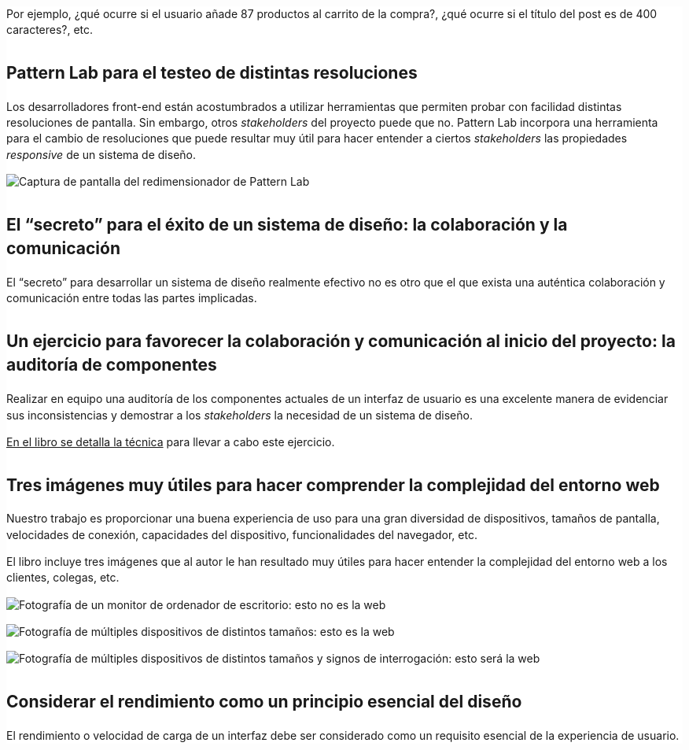 <p>Por ejemplo, ¿qué ocurre si el usuario añade 87 productos al
carrito de la compra?, ¿qué ocurre si el título del post es de 400 caracteres?,
etc.</p>

<h2>Pattern Lab para el testeo de distintas resoluciones</h2>

<p>Los desarrolladores front-end están acostumbrados a utilizar
herramientas que permiten probar con facilidad distintas resoluciones de
pantalla. Sin embargo, otros <i>stakeholders</i> del proyecto puede que no. Pattern
Lab incorpora una herramienta para el cambio de resoluciones que puede resultar
muy útil para hacer entender a ciertos <i>stakeholders</i> las propiedades <i>responsive</i>
de un sistema de diseño.</p>

<p><img src="{{ site.baseurl }}/img/atomic-design-02-pattern-lab-capture.png" alt="Captura de pantalla del redimensionador de Pattern Lab"></p>

<h2>El “secreto” para el éxito de un sistema de diseño: la colaboración y la
comunicación</h2>

<p>El “secreto” para desarrollar un sistema de diseño realmente
efectivo no es otro que el que exista una auténtica colaboración y comunicación
entre todas las partes implicadas.</p>

<h2>Un ejercicio para favorecer la colaboración y comunicación al inicio del
proyecto: la auditoría de componentes</h2>

<p>Realizar en equipo una auditoría de los componentes actuales
de un interfaz de usuario es una excelente manera de evidenciar sus
inconsistencias y demostrar a los <i>stakeholders</i> la necesidad de un
sistema de diseño.</p>

<p><a href="http://atomicdesign.bradfrost.com/chapter-4/#conducting-an-interface-audit" target="_blank" rel="noopener noreferrer">En
el libro se detalla la técnica</a> para llevar a cabo este ejercicio.</p>

<h2>Tres imágenes muy útiles para hacer comprender la complejidad del entorno
web</h2>

<p>Nuestro trabajo es proporcionar una buena experiencia de uso
para una gran diversidad de dispositivos, tamaños de pantalla, velocidades de
conexión, capacidades del dispositivo, funcionalidades del navegador, etc.</p>

<p>El libro incluye tres imágenes que al autor le han resultado
muy útiles para hacer entender la complejidad del entorno web a los clientes,
colegas, etc.</p>

<p><img src="{{ site.baseurl }}/img/atomic-design-03-esto-no-es-web.png" alt="Fotografía de un monitor de ordenador de escritorio: esto no es la web"></p>

<p><img src="{{ site.baseurl }}/img/atomic-design-04-esto-es-web.png" alt="Fotografía de múltiples dispositivos de distintos tamaños: esto es la web"></p>

<p><img src="{{ site.baseurl }}/img/atomic-design-05-esto-sera-web.png" alt="Fotografía de múltiples dispositivos de distintos tamaños y signos de interrogación: esto será la web"></p>

<h2>Considerar el rendimiento como un principio esencial del diseño</h2>

<p>El rendimiento o velocidad de carga de un interfaz debe ser
considerado como un requisito esencial de la experiencia de usuario.</p>
